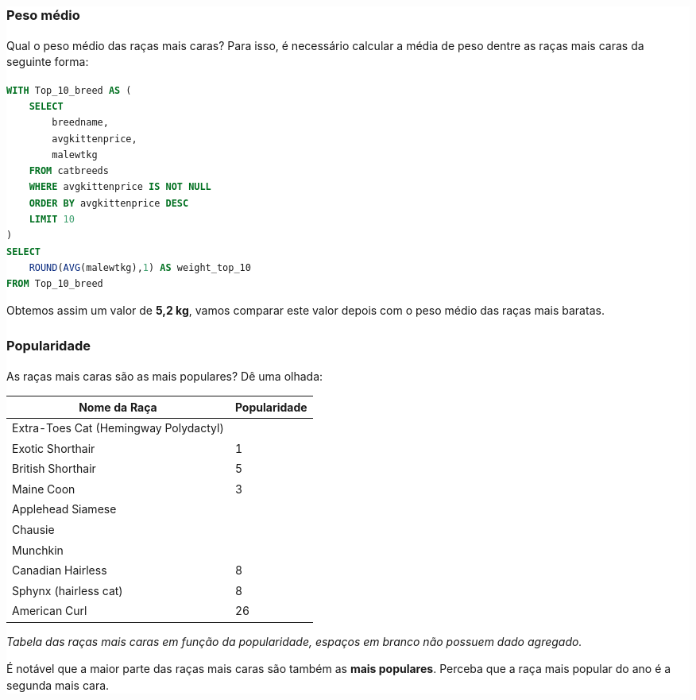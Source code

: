 ### Peso médio

Qual o peso médio das raças mais caras? Para isso, é necessário calcular a média de peso dentre as raças mais caras da seguinte forma:
```sql
WITH Top_10_breed AS (
    SELECT
        breedname,
        avgkittenprice,
        malewtkg
    FROM catbreeds
    WHERE avgkittenprice IS NOT NULL
    ORDER BY avgkittenprice DESC
    LIMIT 10
)
SELECT
    ROUND(AVG(malewtkg),1) AS weight_top_10
FROM Top_10_breed
```

Obtemos assim um valor de **5,2 kg**, vamos comparar este valor depois com o peso médio das raças mais baratas.

### Popularidade

As raças mais caras são as mais populares? Dê uma olhada:

| Nome da Raça                             | Popularidade |
|------------------------------------------|--------------|
| Extra-Toes Cat (Hemingway Polydactyl)     |              |
| Exotic Shorthair                         | 1            |
| British Shorthair                        | 5            |
| Maine Coon                               | 3            |
| Applehead Siamese                        |              |
| Chausie                                  |              |
| Munchkin                                 |              |
| Canadian Hairless                        | 8            |
| Sphynx (hairless cat)                    | 8            |
| American Curl                            | 26           |

*Tabela das raças mais caras em função da popularidade, espaços em branco não possuem dado agregado.*

É notável que a maior parte das raças mais caras são também as **mais populares**. Perceba que a raça mais popular do ano é a segunda mais cara.

